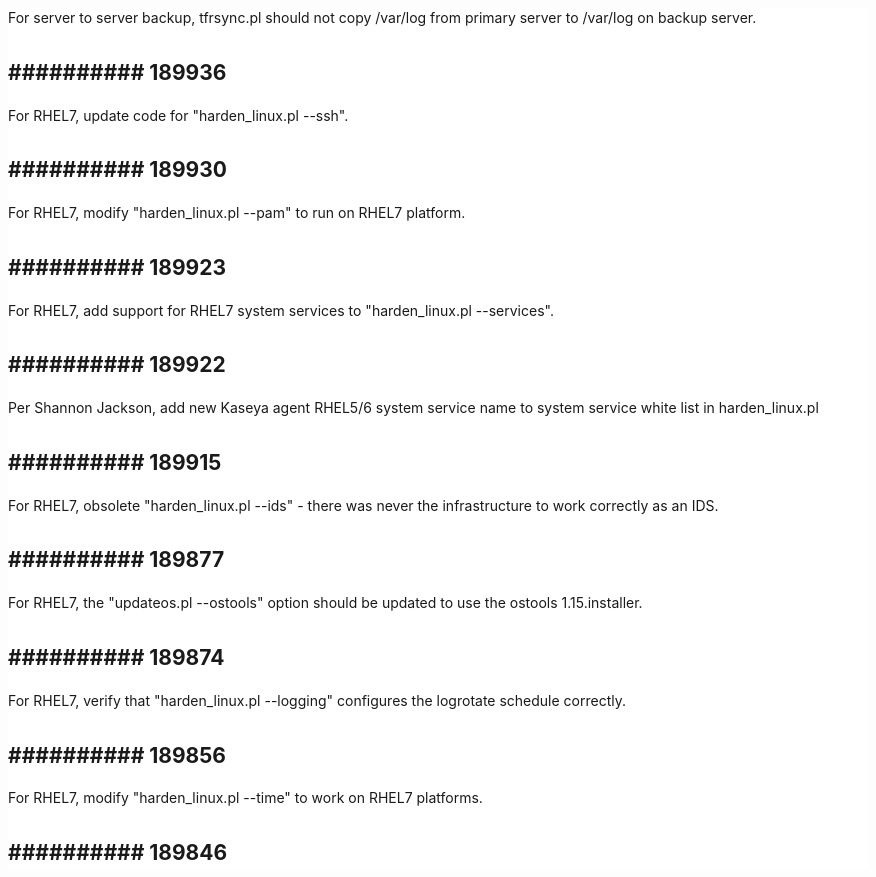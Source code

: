 For server to server backup, tfrsync.pl should not copy /var/log from
primary server to /var/log on backup server.

##########
189936
------

For RHEL7, update code for "harden_linux.pl --ssh".

##########
189930
------

For RHEL7, modify "harden_linux.pl --pam" to run on RHEL7 platform.

##########
189923
------

For RHEL7, add support for RHEL7 system services to
"harden_linux.pl --services".

##########
189922
------

Per Shannon Jackson, add new Kaseya agent RHEL5/6 system service
name to system service  white list in harden_linux.pl

##########
189915
------

For RHEL7, obsolete "harden_linux.pl --ids" - there was never the
infrastructure to work correctly as an IDS.

##########
189877
------

For RHEL7, the "updateos.pl --ostools" option should be updated to use the
ostools 1.15.installer.

##########
189874
------

For RHEL7, verify that "harden_linux.pl --logging" configures the logrotate
schedule correctly.

##########
189856
------

For RHEL7, modify "harden_linux.pl --time" to work on RHEL7 platforms.

##########
189846
------
